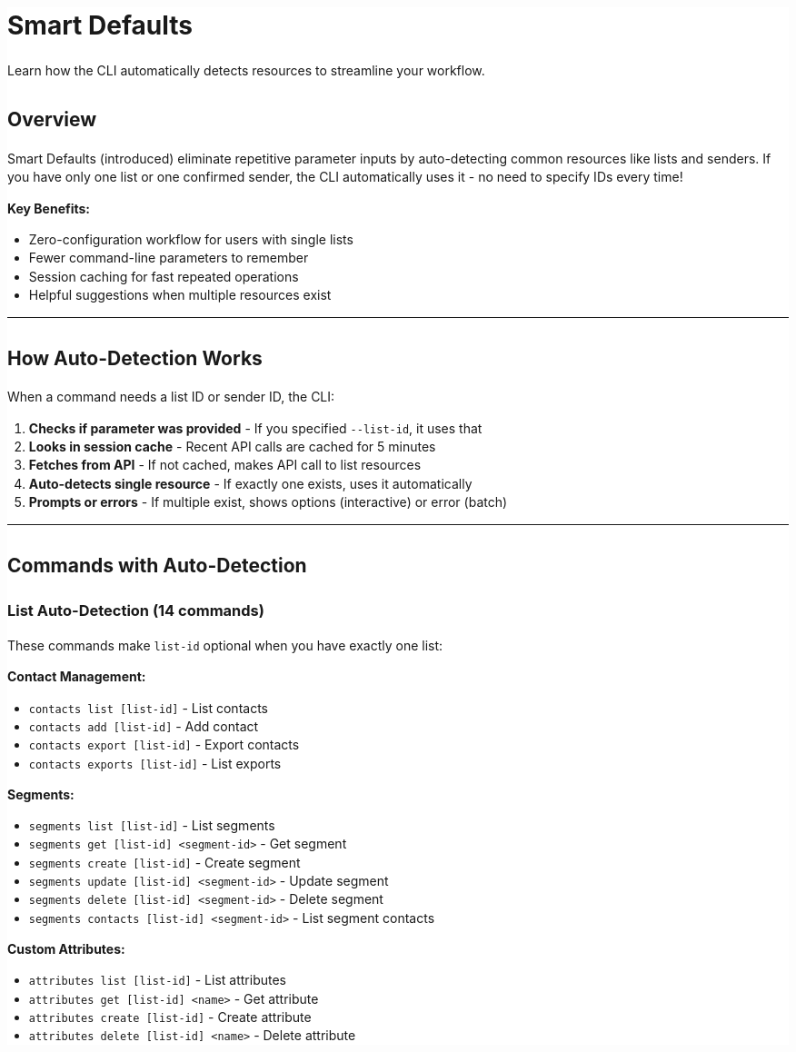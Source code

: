 # Smart Defaults

Learn how the CLI automatically detects resources to streamline your workflow.

## Overview

Smart Defaults (introduced) eliminate repetitive parameter inputs by auto-detecting common resources like lists and senders. If you have only one list or one confirmed sender, the CLI automatically uses it - no need to specify IDs every time!

**Key Benefits:**
- Zero-configuration workflow for users with single lists
- Fewer command-line parameters to remember
- Session caching for fast repeated operations
- Helpful suggestions when multiple resources exist

---

## How Auto-Detection Works

When a command needs a list ID or sender ID, the CLI:

1. **Checks if parameter was provided** - If you specified `--list-id`, it uses that
2. **Looks in session cache** - Recent API calls are cached for 5 minutes
3. **Fetches from API** - If not cached, makes API call to list resources
4. **Auto-detects single resource** - If exactly one exists, uses it automatically
5. **Prompts or errors** - If multiple exist, shows options (interactive) or error (batch)

---

## Commands with Auto-Detection

### List Auto-Detection (14 commands)

These commands make `list-id` optional when you have exactly one list:

**Contact Management:**
- `contacts list [list-id]` - List contacts
- `contacts add [list-id]` - Add contact
- `contacts export [list-id]` - Export contacts
- `contacts exports [list-id]` - List exports

**Segments:**
- `segments list [list-id]` - List segments
- `segments get [list-id] <segment-id>` - Get segment
- `segments create [list-id]` - Create segment
- `segments update [list-id] <segment-id>` - Update segment
- `segments delete [list-id] <segment-id>` - Delete segment
- `segments contacts [list-id] <segment-id>` - List segment contacts

**Custom Attributes:**
- `attributes list [list-id]` - List attributes
- `attributes get [list-id] <name>` - Get attribute
- `attributes create [list-id]` - Create attribute
- `attributes delete [list-id] <name>` - Delete attribute
